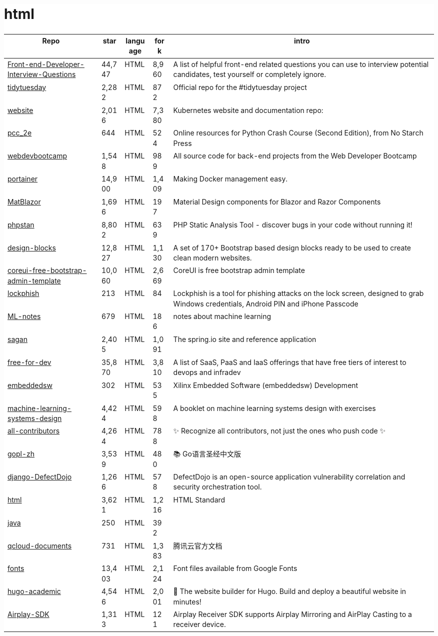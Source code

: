 
# html

Repo|star|language|fork|intro
-|-|-|-|-
[Front-end-Developer-Interview-Questions](https://github.com/h5bp/Front-end-Developer-Interview-Questions)|44,747|HTML|8,960|A list of helpful front-end related questions you can use to interview potential candidates, test yourself or completely ignore.
[tidytuesday](https://github.com/rfordatascience/tidytuesday)|2,282|HTML|872|Official repo for the #tidytuesday project
[website](https://github.com/kubernetes/website)|2,016|HTML|7,380|Kubernetes website and documentation repo:
[pcc_2e](https://github.com/ehmatthes/pcc_2e)|644|HTML|524|Online resources for Python Crash Course (Second Edition), from No Starch Press
[webdevbootcamp](https://github.com/nax3t/webdevbootcamp)|1,548|HTML|989|All source code for back-end projects from the Web Developer Bootcamp
[portainer](https://github.com/portainer/portainer)|14,900|HTML|1,409|Making Docker management easy.
[MatBlazor](https://github.com/SamProf/MatBlazor)|1,696|HTML|197|Material Design components for Blazor and Razor Components
[phpstan](https://github.com/phpstan/phpstan)|8,802|HTML|639|PHP Static Analysis Tool - discover bugs in your code without running it!
[design-blocks](https://github.com/froala/design-blocks)|12,827|HTML|1,130|A set of 170+ Bootstrap based design blocks ready to be used to create clean modern websites.
[coreui-free-bootstrap-admin-template](https://github.com/coreui/coreui-free-bootstrap-admin-template)|10,060|HTML|2,669|CoreUI is free bootstrap admin template
[lockphish](https://github.com/thelinuxchoice/lockphish)|213|HTML|84|Lockphish is a tool for phishing attacks on the lock screen, designed to grab Windows credentials, Android PIN and iPhone Passcode
[ML-notes](https://github.com/Sakura-gh/ML-notes)|679|HTML|186|notes about machine learning
[sagan](https://github.com/spring-io/sagan)|2,405|HTML|1,091|The spring.io site and reference application
[free-for-dev](https://github.com/ripienaar/free-for-dev)|35,870|HTML|3,810|A list of SaaS, PaaS and IaaS offerings that have free tiers of interest to devops and infradev
[embeddedsw](https://github.com/Xilinx/embeddedsw)|302|HTML|535|Xilinx Embedded Software (embeddedsw) Development
[machine-learning-systems-design](https://github.com/chiphuyen/machine-learning-systems-design)|4,424|HTML|598|A booklet on machine learning systems design with exercises
[all-contributors](https://github.com/all-contributors/all-contributors)|4,264|HTML|788|✨ Recognize all contributors, not just the ones who push code ✨
[gopl-zh](https://github.com/golang-china/gopl-zh)|3,539|HTML|480|📚 Go语言圣经中文版
[django-DefectDojo](https://github.com/DefectDojo/django-DefectDojo)|1,266|HTML|578|DefectDojo is an open-source application vulnerability correlation and security orchestration tool.
[html](https://github.com/whatwg/html)|3,621|HTML|1,216|HTML Standard
[java](https://github.com/bjmashibing/java)|250|HTML|392|
[qcloud-documents](https://github.com/tencentyun/qcloud-documents)|731|HTML|1,383|腾讯云官方文档
[fonts](https://github.com/google/fonts)|13,403|HTML|2,124|Font files available from Google Fonts
[hugo-academic](https://github.com/gcushen/hugo-academic)|4,546|HTML|2,001|📝 The website builder for Hugo. Build and deploy a beautiful website in minutes!
[Airplay-SDK](https://github.com/xfirefly/Airplay-SDK)|1,313|HTML|121|Airplay Receiver SDK supports Airplay Mirroring and AirPlay Casting to a receiver device.
